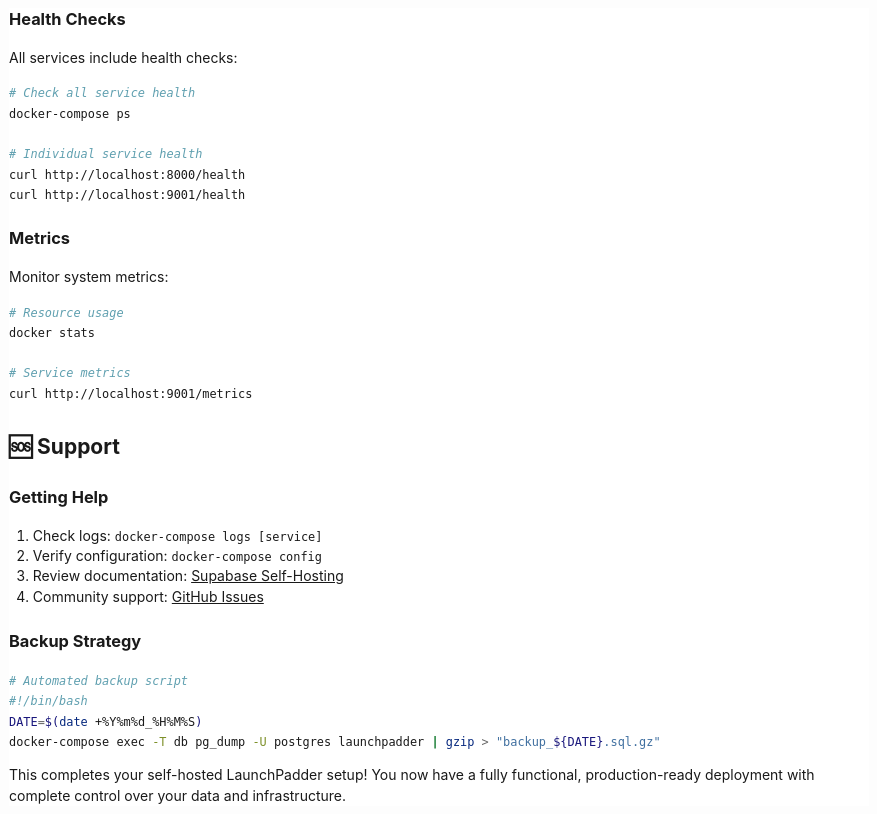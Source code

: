 ### Health Checks

All services include health checks:
```bash
# Check all service health
docker-compose ps

# Individual service health
curl http://localhost:8000/health
curl http://localhost:9001/health
```

### Metrics

Monitor system metrics:
```bash
# Resource usage
docker stats

# Service metrics
curl http://localhost:9001/metrics
```

## 🆘 Support

### Getting Help

1. Check logs: `docker-compose logs [service]`
2. Verify configuration: `docker-compose config`
3. Review documentation: [Supabase Self-Hosting](https://supabase.com/docs/guides/self-hosting)
4. Community support: [GitHub Issues](https://github.com/your-repo/issues)

### Backup Strategy

```bash
# Automated backup script
#!/bin/bash
DATE=$(date +%Y%m%d_%H%M%S)
docker-compose exec -T db pg_dump -U postgres launchpadder | gzip > "backup_${DATE}.sql.gz"
```

This completes your self-hosted LaunchPadder setup! You now have a fully functional, production-ready deployment with complete control over your data and infrastructure.